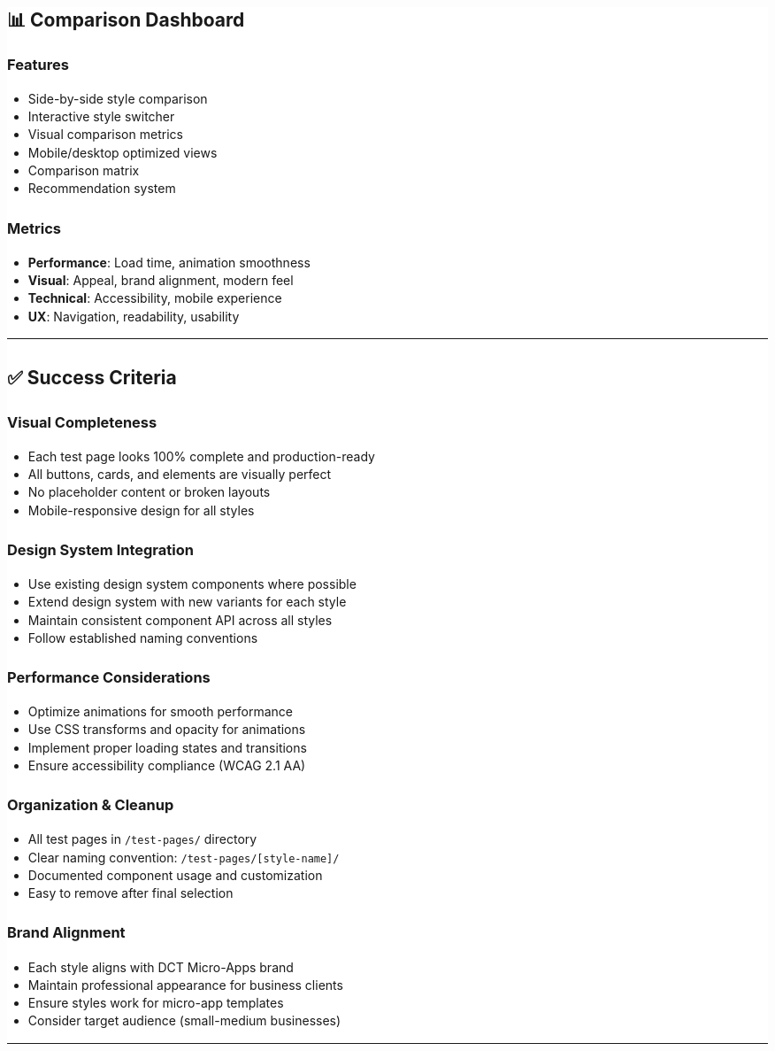 
## 📊 **Comparison Dashboard**

### **Features**
- Side-by-side style comparison
- Interactive style switcher
- Visual comparison metrics
- Mobile/desktop optimized views
- Comparison matrix
- Recommendation system

### **Metrics**
- **Performance**: Load time, animation smoothness
- **Visual**: Appeal, brand alignment, modern feel
- **Technical**: Accessibility, mobile experience
- **UX**: Navigation, readability, usability

---

## ✅ **Success Criteria**

### **Visual Completeness**
- Each test page looks 100% complete and production-ready
- All buttons, cards, and elements are visually perfect
- No placeholder content or broken layouts
- Mobile-responsive design for all styles

### **Design System Integration**
- Use existing design system components where possible
- Extend design system with new variants for each style
- Maintain consistent component API across all styles
- Follow established naming conventions

### **Performance Considerations**
- Optimize animations for smooth performance
- Use CSS transforms and opacity for animations
- Implement proper loading states and transitions
- Ensure accessibility compliance (WCAG 2.1 AA)

### **Organization & Cleanup**
- All test pages in `/test-pages/` directory
- Clear naming convention: `/test-pages/[style-name]/`
- Documented component usage and customization
- Easy to remove after final selection

### **Brand Alignment**
- Each style aligns with DCT Micro-Apps brand
- Maintain professional appearance for business clients
- Ensure styles work for micro-app templates
- Consider target audience (small-medium businesses)

---